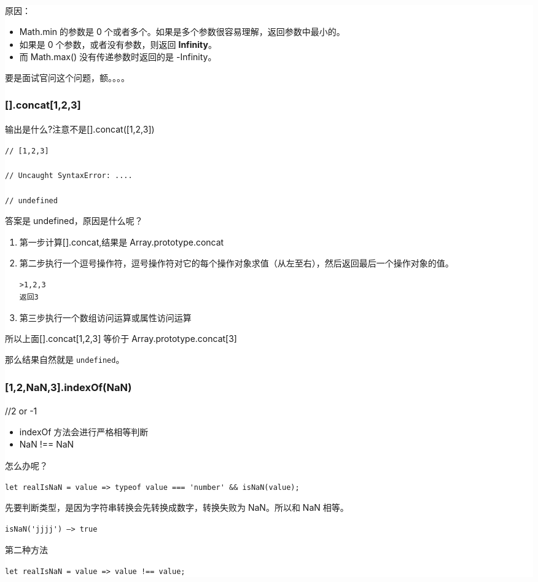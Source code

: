 原因：

- Math.min 的参数是 0 个或者多个。如果是多个参数很容易理解，返回参数中最小的。
- 如果是 0 个参数，或者没有参数，则返回 **Infinity**。
- 而 Math.max() 没有传递参数时返回的是 -Infinity。

要是面试官问这个问题，额。。。。

### [].concat[1,2,3]

输出是什么?注意不是[].concat([1,2,3])

```
// [1,2,3]

// Uncaught SyntaxError: ....

// undefined
```

答案是 undefined，原因是什么呢？

1. 第一步计算[].concat,结果是 Array.prototype.concat

2. 第二步执行一个逗号操作符，逗号操作符对它的每个操作对象求值（从左至右），然后返回最后一个操作对象的值。

   ```
   >1,2,3
   返回3
   ```

3. 第三步执行一个数组访问运算或属性访问运算

所以上面[].concat[1,2,3] 等价于 Array.prototype.concat[3]

那么结果自然就是 `undefined`。

### [1,2,NaN,3].indexOf(NaN)

//2 or -1

- indexOf 方法会进行严格相等判断
- NaN !== NaN

怎么办呢？

```
let realIsNaN = value => typeof value === 'number' && isNaN(value);
```

先要判断类型，是因为字符串转换会先转换成数字，转换失败为 NaN。所以和 NaN 相等。

```
isNaN('jjjj') —> true
```

第二种方法

```
let realIsNaN = value => value !== value;
```
